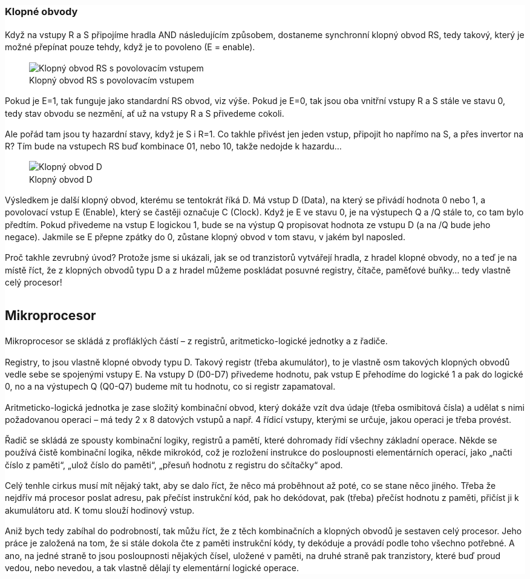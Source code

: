 ### Klopné obvody

Když na vstupy R a S připojíme hradla AND následujícím způsobem, dostaneme synchronní klopný obvod RS, tedy takový, který je možné přepínat pouze tehdy, když je to povoleno (E = enable).

<figure id="attachment\_343" aria-labelledby="figcaption\_attachment_343" class="wp-caption aligncenter" style="width: 310px"><img loading="lazy" class="size-full wp-image-343" src="http://retrocip.uelectronics.info/wp-content/uploads/sites/6/2014/06/300px-SR_Clocked_Flip-flop_Diagram.svg_.png" alt="Klopný obvod RS s povolovacím vstupem" width="300" height="145" /><figcaption id="figcaption\_attachment\_343" class="wp-caption-text">Klopný obvod RS s povolovacím vstupem</figcaption></figure>

Pokud je E=1, tak funguje jako standardní RS obvod, viz výše. Pokud je E=0, tak jsou oba vnitřní vstupy R a S stále ve stavu 0, tedy stav obvodu se nezmění, ať už na vstupy R a S přivedeme cokoli.

Ale pořád tam jsou ty hazardní stavy, když je S i R=1. Co takhle přivést jen jeden vstup, připojit ho napřímo na S, a přes invertor na R? Tím bude na vstupech RS buď kombinace 01, nebo 10, takže nedojde k hazardu&#8230;

<figure id="attachment\_345" aria-labelledby="figcaption\_attachment_345" class="wp-caption aligncenter" style="width: 310px"><img loading="lazy" class="size-full wp-image-345" src="http://retrocip.uelectronics.info/wp-content/uploads/sites/6/2014/06/300px-D-type_Transparent_Latch_NOR.svg_.png" alt="Klopný obvod D" width="300" height="150" /><figcaption id="figcaption\_attachment\_345" class="wp-caption-text">Klopný obvod D</figcaption></figure>

Výsledkem je další klopný obvod, kterému se tentokrát říká D. Má vstup D (Data), na který se přivádí hodnota 0 nebo 1, a povolovací vstup E (Enable), který se častěji označuje C (Clock). Když je E ve stavu 0, je na výstupech Q a /Q stále to, co tam bylo předtím. Pokud přivedeme na vstup E logickou 1, bude se na výstup Q propisovat hodnota ze vstupu D (a na /Q bude jeho negace). Jakmile se E přepne zpátky do 0, zůstane klopný obvod v tom stavu, v jakém byl naposled.

Proč takhle zevrubný úvod? Protože jsme si ukázali, jak se od tranzistorů vytvářejí hradla, z hradel klopné obvody, no a teď je na místě říct, že z klopných obvodů typu D a z hradel můžeme poskládat posuvné registry, čítače, paměťové buňky&#8230; tedy vlastně celý procesor!

## Mikroprocesor

Mikroprocesor se skládá z profláklých částí &#8211; z registrů, aritmeticko-logické jednotky a z řadiče.

Registry, to jsou vlastně klopné obvody typu D. Takový registr (třeba akumulátor), to je vlastně osm takových klopných obvodů vedle sebe se spojenými vstupy E. Na vstupy D (D0-D7) přivedeme hodnotu, pak vstup E přehodíme do logické 1 a pak do logické 0, no a na výstupech Q (Q0-Q7) budeme mít tu hodnotu, co si registr zapamatoval.

Aritmeticko-logická jednotka je zase složitý kombinační obvod, který dokáže vzít dva údaje (třeba osmibitová čísla) a udělat s nimi požadovanou operaci &#8211; má tedy 2 x 8 datových vstupů a např. 4 řídicí vstupy, kterými se určuje, jakou operaci je třeba provést.

Řadič se skládá ze spousty kombinační logiky, registrů a pamětí, které dohromady řídí všechny základní operace. Někde se používá čistě kombinační logika, někde mikrokód, což je rozložení instrukce do posloupnosti elementárních operací, jako &#8222;načti číslo z paměti&#8220;, &#8222;ulož číslo do paměti&#8220;, &#8222;přesuň hodnotu z registru do sčítačky&#8220; apod.

Celý tenhle cirkus musí mít nějaký takt, aby se dalo říct, že něco má proběhnout až poté, co se stane něco jiného. Třeba že nejdřív má procesor poslat adresu, pak přečíst instrukční kód, pak ho dekódovat, pak (třeba) přečíst hodnotu z paměti, přičíst ji k akumulátoru atd. K tomu slouží hodinový vstup.

Aniž bych tedy zabíhal do podrobností, tak můžu říct, že z těch kombinačních a klopných obvodů je sestaven celý procesor. Jeho práce je založená na tom, že si stále dokola čte z paměti instrukční kódy, ty dekóduje a provádí podle toho všechno potřebné. A ano, na jedné straně to jsou posloupnosti nějakých čísel, uložené v paměti, na druhé straně pak tranzistory, které buď proud vedou, nebo nevedou, a tak vlastně dělají ty elementární logické operace.
